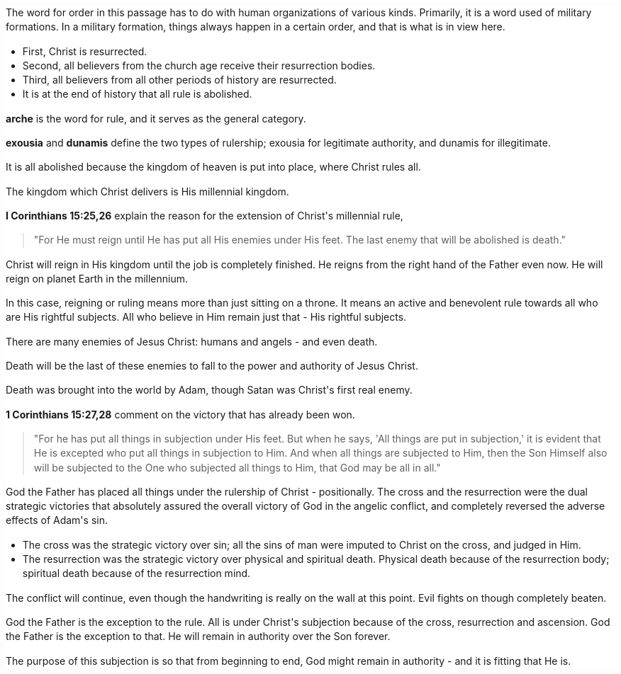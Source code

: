 The word for order in this passage has to do with human organizations of various kinds. Primarily, it is a word used of military formations. In a military formation, things always happen in a certain order, and that is what is in view here.

- First, Christ is resurrected.
- Second, all believers from the church age receive their resurrection bodies.
- Third, all believers from all other periods of history are resurrected.
- It is at the end of history that all rule is abolished. 

**arche** is the word for rule, and it serves as the general category.

**exousia** and **dunamis** define the two types of rulership; exousia for legitimate authority, and dunamis for illegitimate.

It is all abolished because the kingdom of heaven is put into place, where Christ rules all. 

The kingdom which Christ delivers is His millennial kingdom.

**I Corinthians 15:25,26** explain the reason for the extension of Christ's millennial rule, 

>"For He must reign until He has put all His enemies under His feet. The last enemy that will be abolished is death."

Christ will reign in His kingdom until the job is completely finished. He reigns from the right hand of the Father even now. He will reign on planet Earth in the millennium.

In this case, reigning or ruling means more than just sitting on a throne. It means an active and benevolent rule towards all who are His rightful subjects. All who believe in Him remain just that - His rightful subjects.

There are many enemies of Jesus Christ: humans and angels - and even death.

Death will be the last of these enemies to fall to the power and authority of Jesus Christ.

Death was brought into the world by Adam, though Satan was Christ's first real enemy.

**1 Corinthians 15:27,28** comment on the victory that has already been won.

>"For he has put all things in subjection under His feet. But when he says, 'All things are put in subjection,' it is evident that He is excepted who put all things in subjection to Him. And when all things are subjected to Him, then the Son Himself also will be subjected to the One who subjected all things to Him, that God may be all in all."

God the Father has placed all things under the rulership of Christ - positionally. The cross and the resurrection were the dual strategic victories that absolutely assured the overall victory of God in the angelic conflict, and completely reversed the adverse effects of Adam's sin.

- The cross was the strategic victory over sin; all the sins of man were imputed to Christ on the cross, and judged in Him.
- The resurrection was the strategic victory over physical and spiritual death. Physical death because of the resurrection body; spiritual death because of the resurrection mind.

The conflict will continue, even though the handwriting is really on the wall at this point. Evil fights on though completely beaten.

God the Father is the exception to the rule. All is under Christ's subjection because of the cross, resurrection and ascension. God the Father is the exception to that. He will remain in authority over the Son forever.

The purpose of this subjection is so that from beginning to end, God might remain in authority - and it is fitting that He is.
